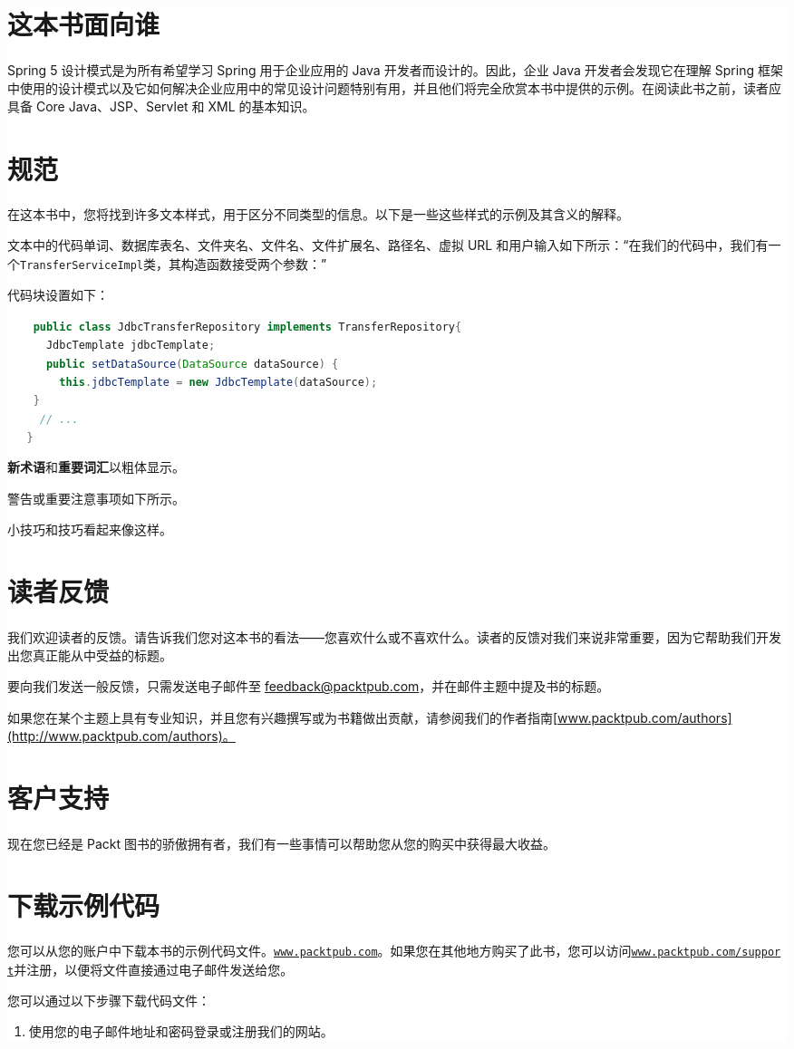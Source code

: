 # 这本书面向谁

Spring 5 设计模式是为所有希望学习 Spring 用于企业应用的 Java 开发者而设计的。因此，企业 Java 开发者会发现它在理解 Spring 框架中使用的设计模式以及它如何解决企业应用中的常见设计问题特别有用，并且他们将完全欣赏本书中提供的示例。在阅读此书之前，读者应具备 Core Java、JSP、Servlet 和 XML 的基本知识。

# 规范

在这本书中，您将找到许多文本样式，用于区分不同类型的信息。以下是一些这些样式的示例及其含义的解释。

文本中的代码单词、数据库表名、文件夹名、文件名、文件扩展名、路径名、虚拟 URL 和用户输入如下所示：“在我们的代码中，我们有一个`TransferServiceImpl`类，其构造函数接受两个参数：”

代码块设置如下：

```java
    public class JdbcTransferRepository implements TransferRepository{ 
      JdbcTemplate jdbcTemplate; 
      public setDataSource(DataSource dataSource) { 
        this.jdbcTemplate = new JdbcTemplate(dataSource); 
    } 
     // ... 
   } 
```

**新术语**和**重要词汇**以粗体显示。

警告或重要注意事项如下所示。

小技巧和技巧看起来像这样。

# 读者反馈

我们欢迎读者的反馈。请告诉我们您对这本书的看法——您喜欢什么或不喜欢什么。读者的反馈对我们来说非常重要，因为它帮助我们开发出您真正能从中受益的标题。

要向我们发送一般反馈，只需发送电子邮件至 feedback@packtpub.com，并在邮件主题中提及书的标题。

如果您在某个主题上具有专业知识，并且您有兴趣撰写或为书籍做出贡献，请参阅我们的作者指南[www.packtpub.com/authors](http://www.packtpub.com/authors)。

# 客户支持

现在您已经是 Packt 图书的骄傲拥有者，我们有一些事情可以帮助您从您的购买中获得最大收益。

# 下载示例代码

您可以从您的账户中下载本书的示例代码文件。[`www.packtpub.com`](http://www.packtpub.com)。如果您在其他地方购买了此书，您可以访问[`www.packtpub.com/support`](http://www.packtpub.com/support)并注册，以便将文件直接通过电子邮件发送给您。

您可以通过以下步骤下载代码文件：

1.  使用您的电子邮件地址和密码登录或注册我们的网站。
